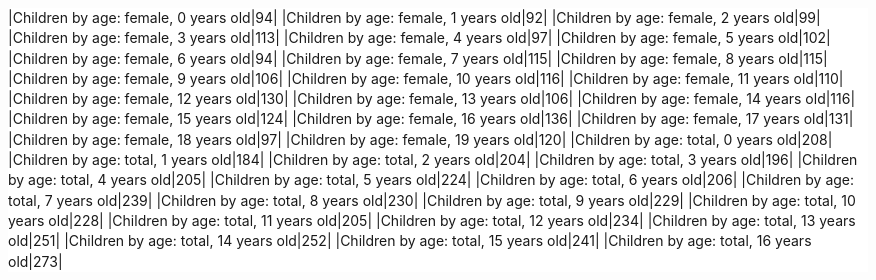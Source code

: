 |Children by age: female, 0 years old|94|
|Children by age: female, 1 years old|92|
|Children by age: female, 2 years old|99|
|Children by age: female, 3 years old|113|
|Children by age: female, 4 years old|97|
|Children by age: female, 5 years old|102|
|Children by age: female, 6 years old|94|
|Children by age: female, 7 years old|115|
|Children by age: female, 8 years old|115|
|Children by age: female, 9 years old|106|
|Children by age: female, 10 years old|116|
|Children by age: female, 11 years old|110|
|Children by age: female, 12 years old|130|
|Children by age: female, 13 years old|106|
|Children by age: female, 14 years old|116|
|Children by age: female, 15 years old|124|
|Children by age: female, 16 years old|136|
|Children by age: female, 17 years old|131|
|Children by age: female, 18 years old|97|
|Children by age: female, 19 years old|120|
|Children by age: total, 0 years old|208|
|Children by age: total, 1 years old|184|
|Children by age: total, 2 years old|204|
|Children by age: total, 3 years old|196|
|Children by age: total, 4 years old|205|
|Children by age: total, 5 years old|224|
|Children by age: total, 6 years old|206|
|Children by age: total, 7 years old|239|
|Children by age: total, 8 years old|230|
|Children by age: total, 9 years old|229|
|Children by age: total, 10 years old|228|
|Children by age: total, 11 years old|205|
|Children by age: total, 12 years old|234|
|Children by age: total, 13 years old|251|
|Children by age: total, 14 years old|252|
|Children by age: total, 15 years old|241|
|Children by age: total, 16 years old|273|